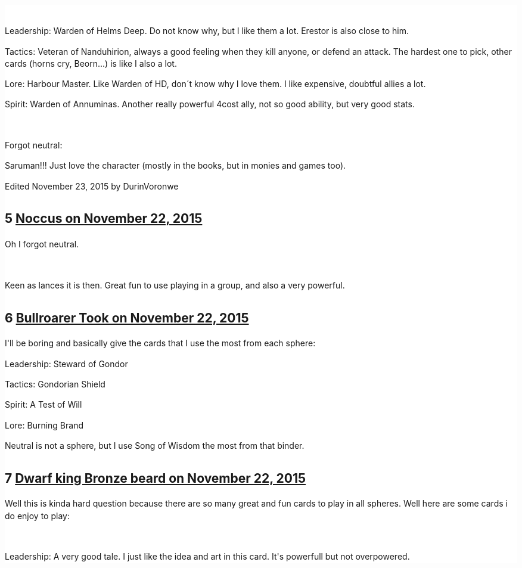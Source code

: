  

Leadership: Warden of Helms Deep. Do not know why, but I like them a lot. Erestor is also close to him.

Tactics: Veteran of Nanduhirion, always a good feeling when they kill anyone, or defend an attack. The hardest one to pick, other cards (horns cry, Beorn...) is like I also a lot.

Lore: Harbour Master. Like Warden of HD, don´t know why I love them. I like expensive, doubtful allies a lot.

Spirit: Warden of Annuminas. Another really powerful 4cost ally, not so good ability, but very good stats.

 

Forgot neutral:

Saruman!!! Just love the character (mostly in the books, but in monies and games too).

Edited November 23, 2015 by DurinVoronwe

## 5 [Noccus on November 22, 2015](https://community.fantasyflightgames.com/topic/194127-favorite-card-per-sphere/?do=findComment&comment=1903619)

Oh I forgot neutral.

 

Keen as lances it is then. Great fun to use playing in a group, and also a very powerful.

## 6 [Bullroarer Took on November 22, 2015](https://community.fantasyflightgames.com/topic/194127-favorite-card-per-sphere/?do=findComment&comment=1903621)

I'll be boring and basically give the cards that I use the most from each sphere:

Leadership: Steward of Gondor

Tactics: Gondorian Shield

Spirit: A Test of Will

Lore: Burning Brand

Neutral is not a sphere, but I use Song of Wisdom the most from that binder.

## 7 [Dwarf king Bronze beard on November 22, 2015](https://community.fantasyflightgames.com/topic/194127-favorite-card-per-sphere/?do=findComment&comment=1903645)

Well this is kinda hard question because there are so many great and fun cards to play in all spheres. Well here are some cards i do enjoy to play:

 

Leadership: A very good tale. I just like the idea and art in this card. It's powerfull but not overpowered.
